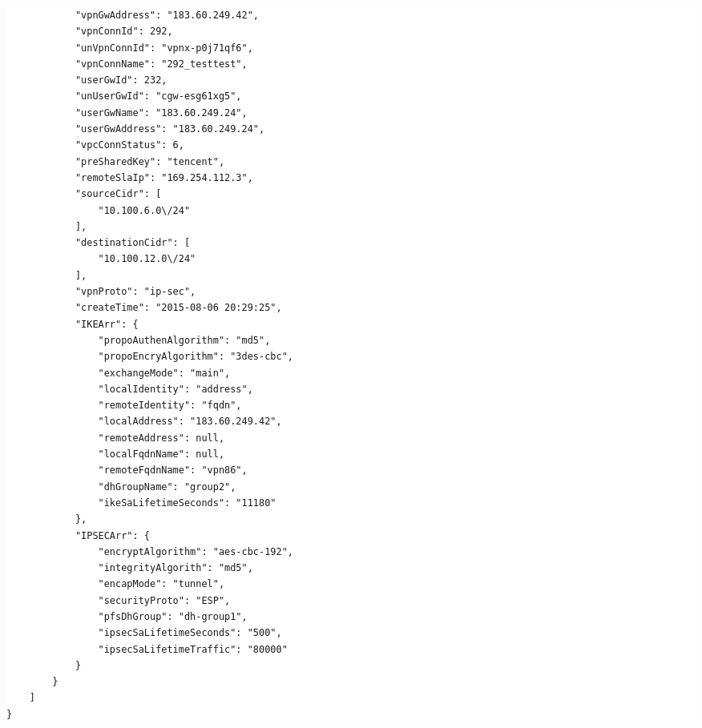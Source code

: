 ```
            "vpnGwAddress": "183.60.249.42",
            "vpnConnId": 292,
            "unVpnConnId": "vpnx-p0j71qf6",
            "vpnConnName": "292_testtest",
            "userGwId": 232,
            "unUserGwId": "cgw-esg61xg5",
            "userGwName": "183.60.249.24",
            "userGwAddress": "183.60.249.24",
            "vpcConnStatus": 6,
            "preSharedKey": "tencent",
            "remoteSlaIp": "169.254.112.3",
            "sourceCidr": [
                "10.100.6.0\/24"
            ],
            "destinationCidr": [
                "10.100.12.0\/24"
            ],
            "vpnProto": "ip-sec",
            "createTime": "2015-08-06 20:29:25",
            "IKEArr": {
                "propoAuthenAlgorithm": "md5",
                "propoEncryAlgorithm": "3des-cbc",
                "exchangeMode": "main",
                "localIdentity": "address",
                "remoteIdentity": "fqdn",
                "localAddress": "183.60.249.42",
                "remoteAddress": null,
                "localFqdnName": null,
                "remoteFqdnName": "vpn86",
                "dhGroupName": "group2",
                "ikeSaLifetimeSeconds": "11180"
            },
            "IPSECArr": {
                "encryptAlgorithm": "aes-cbc-192",
                "integrityAlgorith": "md5",
                "encapMode": "tunnel",
                "securityProto": "ESP",
                "pfsDhGroup": "dh-group1",
                "ipsecSaLifetimeSeconds": "500",
                "ipsecSaLifetimeTraffic": "80000"
            }
        }
    ]
}

```

